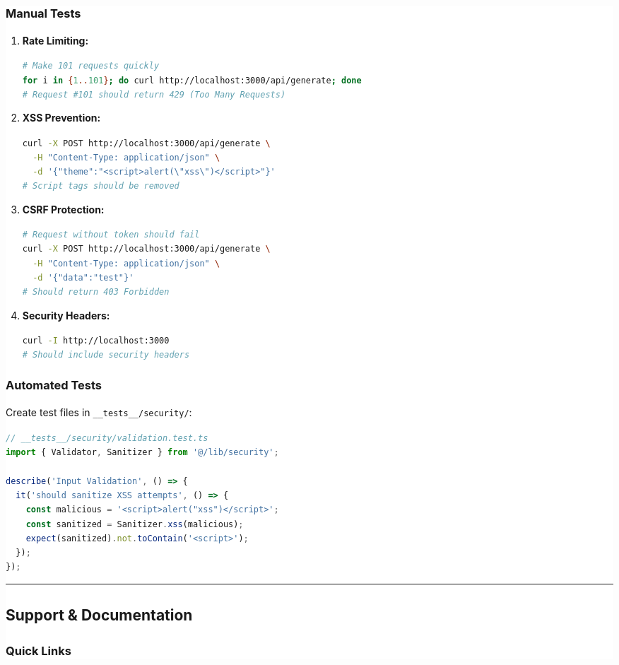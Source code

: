 ### Manual Tests

1. **Rate Limiting:**
   ```bash
   # Make 101 requests quickly
   for i in {1..101}; do curl http://localhost:3000/api/generate; done
   # Request #101 should return 429 (Too Many Requests)
   ```

2. **XSS Prevention:**
   ```bash
   curl -X POST http://localhost:3000/api/generate \
     -H "Content-Type: application/json" \
     -d '{"theme":"<script>alert(\"xss\")</script>"}'
   # Script tags should be removed
   ```

3. **CSRF Protection:**
   ```bash
   # Request without token should fail
   curl -X POST http://localhost:3000/api/generate \
     -H "Content-Type: application/json" \
     -d '{"data":"test"}'
   # Should return 403 Forbidden
   ```

4. **Security Headers:**
   ```bash
   curl -I http://localhost:3000
   # Should include security headers
   ```

### Automated Tests

Create test files in `__tests__/security/`:

```typescript
// __tests__/security/validation.test.ts
import { Validator, Sanitizer } from '@/lib/security';

describe('Input Validation', () => {
  it('should sanitize XSS attempts', () => {
    const malicious = '<script>alert("xss")</script>';
    const sanitized = Sanitizer.xss(malicious);
    expect(sanitized).not.toContain('<script>');
  });
});
```

---

## Support & Documentation

### Quick Links
